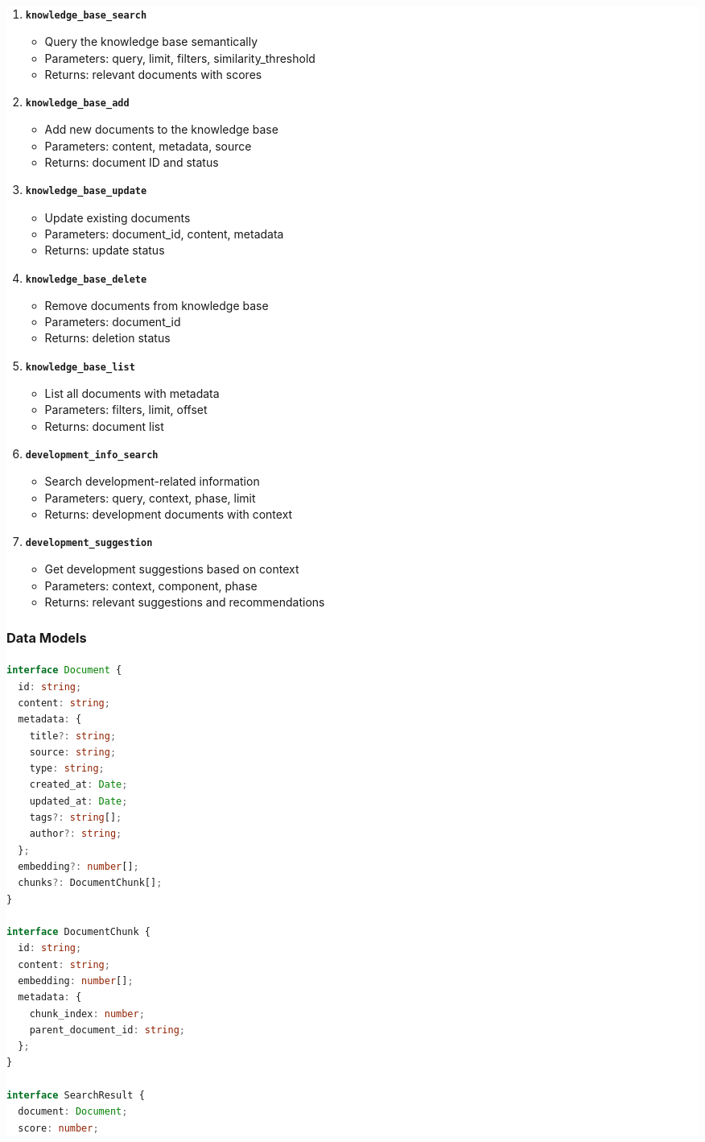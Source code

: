 1. **`knowledge_base_search`**
   - Query the knowledge base semantically
   - Parameters: query, limit, filters, similarity_threshold
   - Returns: relevant documents with scores

2. **`knowledge_base_add`**
   - Add new documents to the knowledge base
   - Parameters: content, metadata, source
   - Returns: document ID and status

3. **`knowledge_base_update`**
   - Update existing documents
   - Parameters: document_id, content, metadata
   - Returns: update status

4. **`knowledge_base_delete`**
   - Remove documents from knowledge base
   - Parameters: document_id
   - Returns: deletion status

5. **`knowledge_base_list`**
   - List all documents with metadata
   - Parameters: filters, limit, offset
   - Returns: document list

6. **`development_info_search`**
   - Search development-related information
   - Parameters: query, context, phase, limit
   - Returns: development documents with context

7. **`development_suggestion`**
   - Get development suggestions based on context
   - Parameters: context, component, phase
   - Returns: relevant suggestions and recommendations

### Data Models

```typescript
interface Document {
  id: string;
  content: string;
  metadata: {
    title?: string;
    source: string;
    type: string;
    created_at: Date;
    updated_at: Date;
    tags?: string[];
    author?: string;
  };
  embedding?: number[];
  chunks?: DocumentChunk[];
}

interface DocumentChunk {
  id: string;
  content: string;
  embedding: number[];
  metadata: {
    chunk_index: number;
    parent_document_id: string;
  };
}

interface SearchResult {
  document: Document;
  score: number;
```
